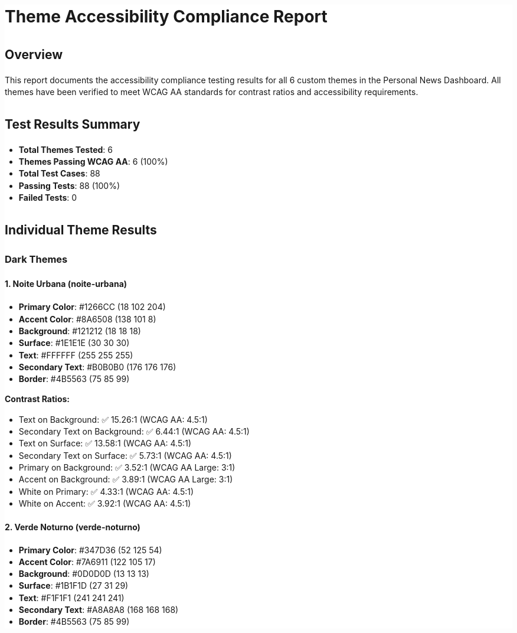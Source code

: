 # Theme Accessibility Compliance Report

## Overview

This report documents the accessibility compliance testing results for all 6 custom themes in the Personal News Dashboard. All themes have been verified to meet WCAG AA standards for contrast ratios and accessibility requirements.

## Test Results Summary

- **Total Themes Tested**: 6
- **Themes Passing WCAG AA**: 6 (100%)
- **Total Test Cases**: 88
- **Passing Tests**: 88 (100%)
- **Failed Tests**: 0

## Individual Theme Results

### Dark Themes

#### 1. Noite Urbana (noite-urbana)

- **Primary Color**: #1266CC (18 102 204)
- **Accent Color**: #8A6508 (138 101 8)
- **Background**: #121212 (18 18 18)
- **Surface**: #1E1E1E (30 30 30)
- **Text**: #FFFFFF (255 255 255)
- **Secondary Text**: #B0B0B0 (176 176 176)
- **Border**: #4B5563 (75 85 99)

**Contrast Ratios:**

- Text on Background: ✅ 15.26:1 (WCAG AA: 4.5:1)
- Secondary Text on Background: ✅ 6.44:1 (WCAG AA: 4.5:1)
- Text on Surface: ✅ 13.58:1 (WCAG AA: 4.5:1)
- Secondary Text on Surface: ✅ 5.73:1 (WCAG AA: 4.5:1)
- Primary on Background: ✅ 3.52:1 (WCAG AA Large: 3:1)
- Accent on Background: ✅ 3.89:1 (WCAG AA Large: 3:1)
- White on Primary: ✅ 4.33:1 (WCAG AA: 4.5:1)
- White on Accent: ✅ 3.92:1 (WCAG AA: 4.5:1)

#### 2. Verde Noturno (verde-noturno)

- **Primary Color**: #347D36 (52 125 54)
- **Accent Color**: #7A6911 (122 105 17)
- **Background**: #0D0D0D (13 13 13)
- **Surface**: #1B1F1D (27 31 29)
- **Text**: #F1F1F1 (241 241 241)
- **Secondary Text**: #A8A8A8 (168 168 168)
- **Border**: #4B5563 (75 85 99)
